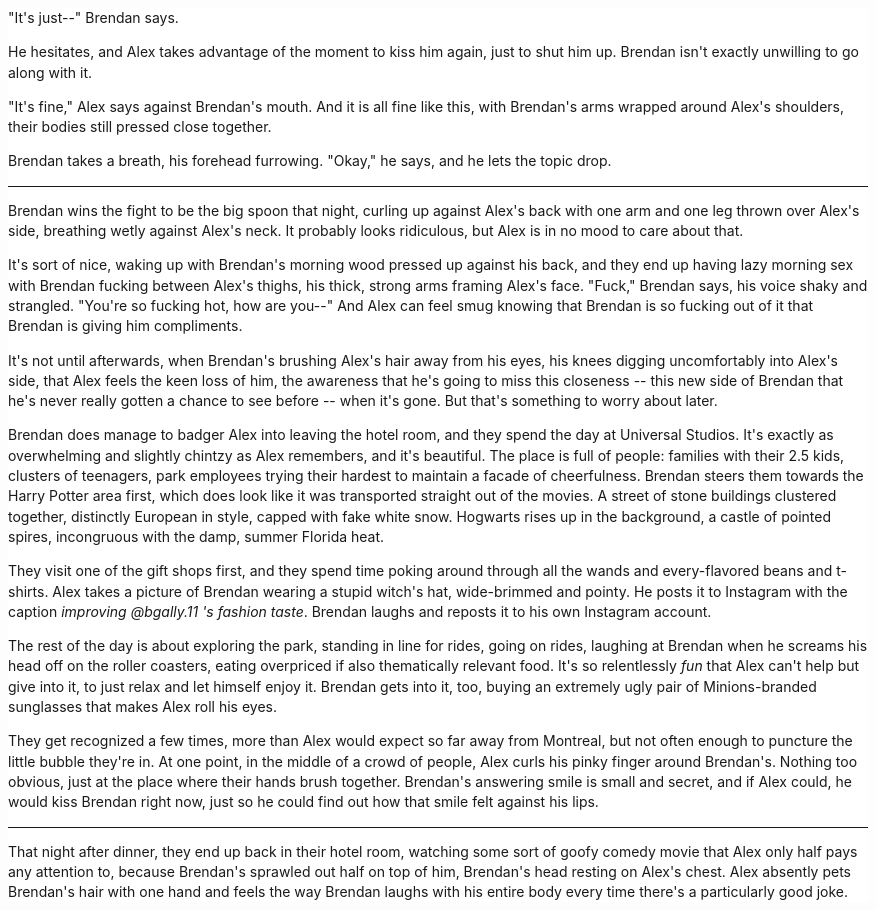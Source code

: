 "It's just--" Brendan says. 

He hesitates, and Alex takes advantage of the moment to kiss him again, just to shut him up. Brendan isn't exactly unwilling to go along with it.

"It's fine," Alex says against Brendan's mouth. And it is all fine like this, with Brendan's arms wrapped around Alex's shoulders, their bodies still pressed close together.

 Brendan takes a breath, his forehead furrowing. "Okay," he says, and he lets the topic drop.

 ---

Brendan wins the fight to be the big spoon that night, curling up against Alex's back with one arm and one leg thrown over Alex's side, breathing wetly against Alex's neck. It probably looks ridiculous, but Alex is in no mood to care about that.

It's sort of nice, waking up with Brendan's morning wood pressed up against his back, and they end up having lazy morning sex with Brendan fucking between Alex's thighs, his thick, strong arms framing Alex's face. "Fuck," Brendan says, his voice shaky and strangled. "You're so fucking hot, how are you--" And Alex can feel smug knowing that Brendan is so fucking out of it that Brendan is giving him compliments.

It's not until afterwards, when Brendan's brushing Alex's hair away from his eyes, his knees digging uncomfortably into Alex's side, that Alex feels the keen loss of him, the awareness that he's going to miss this closeness -- this new side of Brendan that he's never really gotten a chance to see before -- when it's gone. But that's something to worry about later.

Brendan does manage to badger Alex into leaving the hotel room, and they spend the day at Universal Studios. It's exactly as overwhelming and slightly chintzy as Alex remembers, and it's beautiful. The place is full of people: families with their 2.5 kids, clusters of teenagers, park employees trying their hardest to maintain a facade of cheerfulness. Brendan steers them towards the Harry Potter area first, which does look like it was transported straight out of the movies. A street of stone buildings clustered together, distinctly European in style, capped with fake white snow. Hogwarts rises up in the background, a castle of pointed spires, incongruous with the damp, summer Florida heat.

They visit one of the gift shops first, and they spend time poking around through all the wands and every-flavored beans and t-shirts. Alex takes a picture of Brendan wearing a stupid witch's hat, wide-brimmed and pointy. He posts it to Instagram with the caption *improving @bgally.11 's fashion taste*. Brendan laughs and reposts it to his own Instagram account.

The rest of the day is about exploring the park, standing in line for rides, going on rides, laughing at Brendan when he screams his head off on the roller coasters, eating overpriced if also thematically relevant food. It's so relentlessly *fun* that Alex can't help but give into it, to just relax and let himself enjoy it. Brendan gets into it, too, buying an extremely ugly pair of Minions-branded sunglasses that makes Alex roll his eyes.

They get recognized a few times, more than Alex would expect so far away from Montreal, but not often enough to puncture the little bubble they're in. At one point, in the middle of a crowd of people, Alex curls his pinky finger around Brendan's. Nothing too obvious, just at the place where their hands brush together. Brendan's answering smile is small and secret, and if Alex could, he would kiss Brendan right now, just so he could find out how that smile felt against his lips.

---

That night after dinner, they end up back in their hotel room, watching some sort of goofy comedy movie that Alex only half pays any attention to, because Brendan's sprawled out half on top of him, Brendan's head resting on Alex's chest. Alex absently pets Brendan's hair with one hand and feels the way Brendan laughs with his entire body every time there's a particularly good joke.
